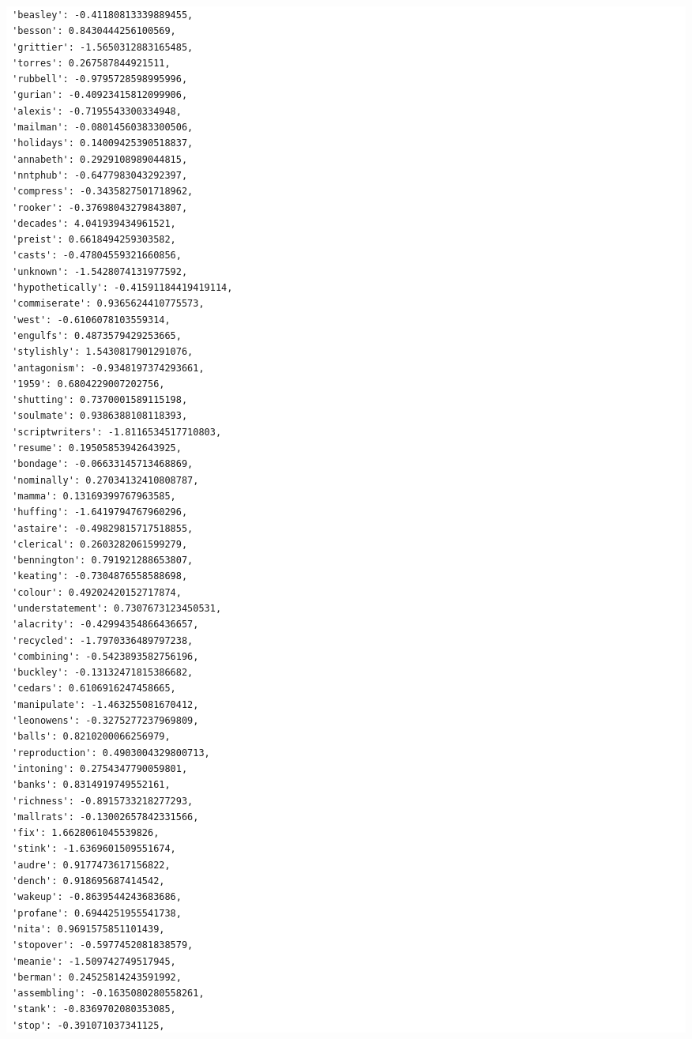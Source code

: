      'beasley': -0.41180813339889455,
     'besson': 0.8430444256100569,
     'grittier': -1.5650312883165485,
     'torres': 0.267587844921511,
     'rubbell': -0.9795728598995996,
     'gurian': -0.40923415812099906,
     'alexis': -0.7195543300334948,
     'mailman': -0.08014560383300506,
     'holidays': 0.14009425390518837,
     'annabeth': 0.2929108989044815,
     'nntphub': -0.6477983043292397,
     'compress': -0.3435827501718962,
     'rooker': -0.37698043279843807,
     'decades': 4.041939434961521,
     'preist': 0.6618494259303582,
     'casts': -0.47804559321660856,
     'unknown': -1.5428074131977592,
     'hypothetically': -0.41591184419419114,
     'commiserate': 0.9365624410775573,
     'west': -0.6106078103559314,
     'engulfs': 0.4873579429253665,
     'stylishly': 1.5430817901291076,
     'antagonism': -0.9348197374293661,
     '1959': 0.6804229007202756,
     'shutting': 0.7370001589115198,
     'soulmate': 0.9386388108118393,
     'scriptwriters': -1.8116534517710803,
     'resume': 0.19505853942643925,
     'bondage': -0.06633145713468869,
     'nominally': 0.27034132410808787,
     'mamma': 0.13169399767963585,
     'huffing': -1.6419794767960296,
     'astaire': -0.49829815717518855,
     'clerical': 0.2603282061599279,
     'bennington': 0.791921288653807,
     'keating': -0.7304876558588698,
     'colour': 0.49202420152717874,
     'understatement': 0.7307673123450531,
     'alacrity': -0.42994354866436657,
     'recycled': -1.7970336489797238,
     'combining': -0.5423893582756196,
     'buckley': -0.13132471815386682,
     'cedars': 0.6106916247458665,
     'manipulate': -1.463255081670412,
     'leonowens': -0.3275277237969809,
     'balls': 0.8210200066256979,
     'reproduction': 0.4903004329800713,
     'intoning': 0.2754347790059801,
     'banks': 0.8314919749552161,
     'richness': -0.8915733218277293,
     'mallrats': -0.13002657842331566,
     'fix': 1.6628061045539826,
     'stink': -1.6369601509551674,
     'audre': 0.9177473617156822,
     'dench': 0.918695687414542,
     'wakeup': -0.8639544243683686,
     'profane': 0.6944251955541738,
     'nita': 0.9691575851101439,
     'stopover': -0.5977452081838579,
     'meanie': -1.509742749517945,
     'berman': 0.24525814243591992,
     'assembling': -0.1635080280558261,
     'stank': -0.8369702080353085,
     'stop': -0.391071037341125,